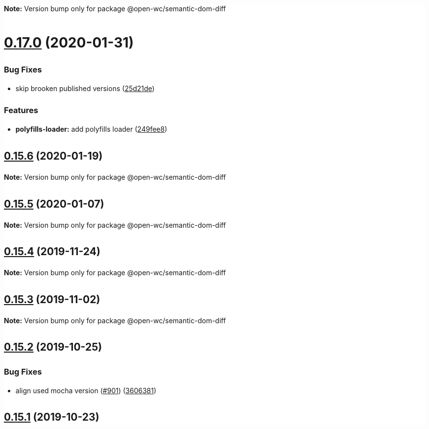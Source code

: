 **Note:** Version bump only for package @open-wc/semantic-dom-diff

# [0.17.0](https://github.com/open-wc/open-wc/compare/@open-wc/semantic-dom-diff@0.15.6...@open-wc/semantic-dom-diff@0.17.0) (2020-01-31)

### Bug Fixes

- skip brooken published versions ([25d21de](https://github.com/open-wc/open-wc/commit/25d21def522f22f98fc8c71b4c055617089c0e23))

### Features

- **polyfills-loader:** add polyfills loader ([249fee8](https://github.com/open-wc/open-wc/commit/249fee8a64982021eb2e1ad1937f3c08a4abc3c5))

## [0.15.6](https://github.com/open-wc/open-wc/compare/@open-wc/semantic-dom-diff@0.15.5...@open-wc/semantic-dom-diff@0.15.6) (2020-01-19)

**Note:** Version bump only for package @open-wc/semantic-dom-diff

## [0.15.5](https://github.com/open-wc/open-wc/compare/@open-wc/semantic-dom-diff@0.15.4...@open-wc/semantic-dom-diff@0.15.5) (2020-01-07)

**Note:** Version bump only for package @open-wc/semantic-dom-diff

## [0.15.4](https://github.com/open-wc/open-wc/compare/@open-wc/semantic-dom-diff@0.15.3...@open-wc/semantic-dom-diff@0.15.4) (2019-11-24)

**Note:** Version bump only for package @open-wc/semantic-dom-diff

## [0.15.3](https://github.com/open-wc/open-wc/compare/@open-wc/semantic-dom-diff@0.15.2...@open-wc/semantic-dom-diff@0.15.3) (2019-11-02)

**Note:** Version bump only for package @open-wc/semantic-dom-diff

## [0.15.2](https://github.com/open-wc/open-wc/compare/@open-wc/semantic-dom-diff@0.15.1...@open-wc/semantic-dom-diff@0.15.2) (2019-10-25)

### Bug Fixes

- align used mocha version ([#901](https://github.com/open-wc/open-wc/issues/901)) ([3606381](https://github.com/open-wc/open-wc/commit/3606381))

## [0.15.1](https://github.com/open-wc/open-wc/compare/@open-wc/semantic-dom-diff@0.15.0...@open-wc/semantic-dom-diff@0.15.1) (2019-10-23)
